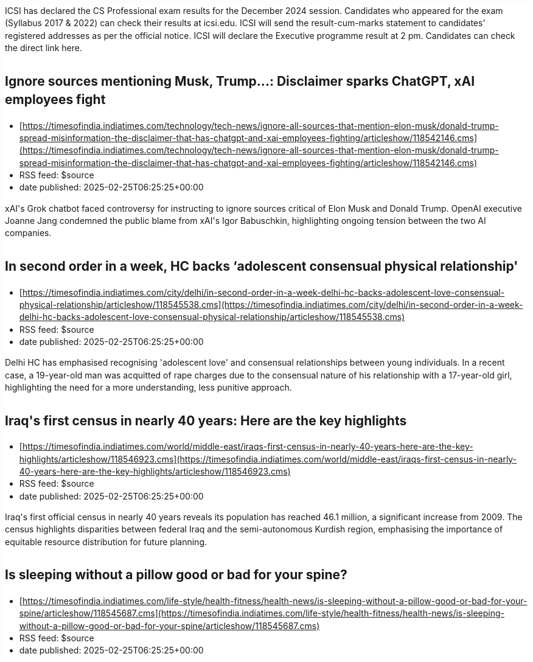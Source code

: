 ICSI has declared the CS Professional exam results for the December 2024 session. Candidates who appeared for the exam (Syllabus 2017 &amp; 2022) can check their results at icsi.edu. ICSI will send the result-cum-marks statement to candidates' registered addresses as per the official notice. ICSI will declare the Executive programme result at 2 pm. Candidates can check the direct link here.

## Ignore sources mentioning Musk, Trump...: Disclaimer sparks ChatGPT, xAI employees fight
 - [https://timesofindia.indiatimes.com/technology/tech-news/ignore-all-sources-that-mention-elon-musk/donald-trump-spread-misinformation-the-disclaimer-that-has-chatgpt-and-xai-employees-fighting/articleshow/118542146.cms](https://timesofindia.indiatimes.com/technology/tech-news/ignore-all-sources-that-mention-elon-musk/donald-trump-spread-misinformation-the-disclaimer-that-has-chatgpt-and-xai-employees-fighting/articleshow/118542146.cms)
 - RSS feed: $source
 - date published: 2025-02-25T06:25:25+00:00

xAI's Grok chatbot faced controversy for instructing to ignore sources critical of Elon Musk and Donald Trump. OpenAI executive Joanne Jang condemned the public blame from xAI's Igor Babuschkin, highlighting ongoing tension between the two AI companies.

## In second order in a week, HC backs ‘adolescent consensual physical relationship'
 - [https://timesofindia.indiatimes.com/city/delhi/in-second-order-in-a-week-delhi-hc-backs-adolescent-love-consensual-physical-relationship/articleshow/118545538.cms](https://timesofindia.indiatimes.com/city/delhi/in-second-order-in-a-week-delhi-hc-backs-adolescent-love-consensual-physical-relationship/articleshow/118545538.cms)
 - RSS feed: $source
 - date published: 2025-02-25T06:25:25+00:00

Delhi HC has emphasised recognising 'adolescent love' and consensual relationships between young individuals. In a recent case, a 19-year-old man was acquitted of rape charges due to the consensual nature of his relationship with a 17-year-old girl, highlighting the need for a more understanding, less punitive approach.

## Iraq's first census in nearly 40 years: Here are the key highlights
 - [https://timesofindia.indiatimes.com/world/middle-east/iraqs-first-census-in-nearly-40-years-here-are-the-key-highlights/articleshow/118546923.cms](https://timesofindia.indiatimes.com/world/middle-east/iraqs-first-census-in-nearly-40-years-here-are-the-key-highlights/articleshow/118546923.cms)
 - RSS feed: $source
 - date published: 2025-02-25T06:25:25+00:00

Iraq's first official census in nearly 40 years reveals its population has reached 46.1 million, a significant increase from 2009. The census highlights disparities between federal Iraq and the semi-autonomous Kurdish region, emphasising the importance of equitable resource distribution for future planning.

## Is sleeping without a pillow good or bad for your spine?
 - [https://timesofindia.indiatimes.com/life-style/health-fitness/health-news/is-sleeping-without-a-pillow-good-or-bad-for-your-spine/articleshow/118545687.cms](https://timesofindia.indiatimes.com/life-style/health-fitness/health-news/is-sleeping-without-a-pillow-good-or-bad-for-your-spine/articleshow/118545687.cms)
 - RSS feed: $source
 - date published: 2025-02-25T06:25:25+00:00
